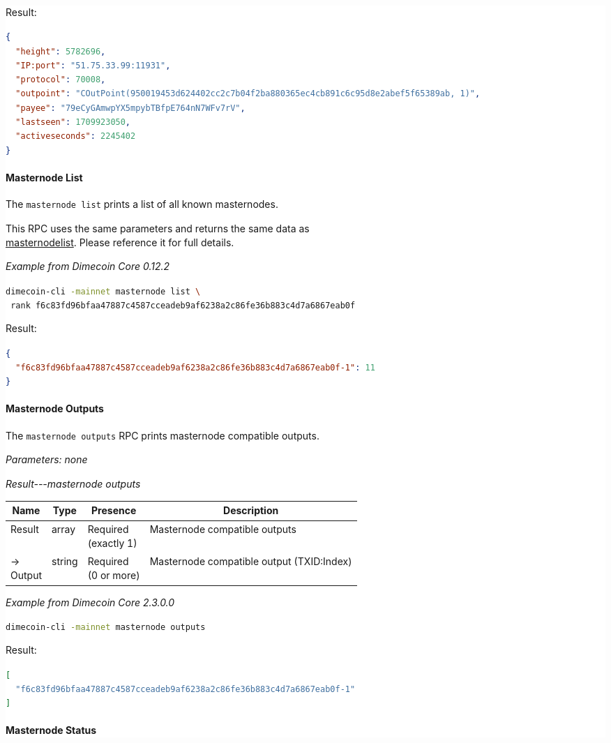Result:

``` json
{
  "height": 5782696,
  "IP:port": "51.75.33.99:11931",
  "protocol": 70008,
  "outpoint": "COutPoint(950019453d624402cc2c7b04f2ba880365ec4cb891c6c95d8e2abef5f65389ab, 1)",
  "payee": "79eCyGAmwpYX5mpybTBfpE764nN7WFv7rV",
  "lastseen": 1709923050,
  "activeseconds": 2245402
}
```
#### Masternode List

The `masternode list` prints a list of all known masternodes.

This RPC uses the same parameters and returns the same data as  
[masternodelist](#masternodelist). Please reference it for full details.

*Example from Dimecoin Core 0.12.2*

``` bash
dimecoin-cli -mainnet masternode list \
 rank f6c83fd96bfaa47887c4587cceadeb9af6238a2c86fe36b883c4d7a6867eab0f
```

Result:

``` json
{
  "f6c83fd96bfaa47887c4587cceadeb9af6238a2c86fe36b883c4d7a6867eab0f-1": 11
}
```

#### Masternode Outputs

The `masternode outputs` RPC prints masternode compatible outputs.

*Parameters: none*

*Result---masternode outputs*

| Name        | Type   | Presence                | Description                               |
| ----------- | ------ | ----------------------- | ----------------------------------------- |
| Result      | array  | Required<br>(exactly 1) | Masternode compatible outputs             |
| →<br>Output | string | Required<br>(0 or more) | Masternode compatible output (TXID:Index) |

*Example from Dimecoin Core 2.3.0.0*

``` bash
dimecoin-cli -mainnet masternode outputs
```

Result:

``` json
[
  "f6c83fd96bfaa47887c4587cceadeb9af6238a2c86fe36b883c4d7a6867eab0f-1"
]
```
#### Masternode Status
